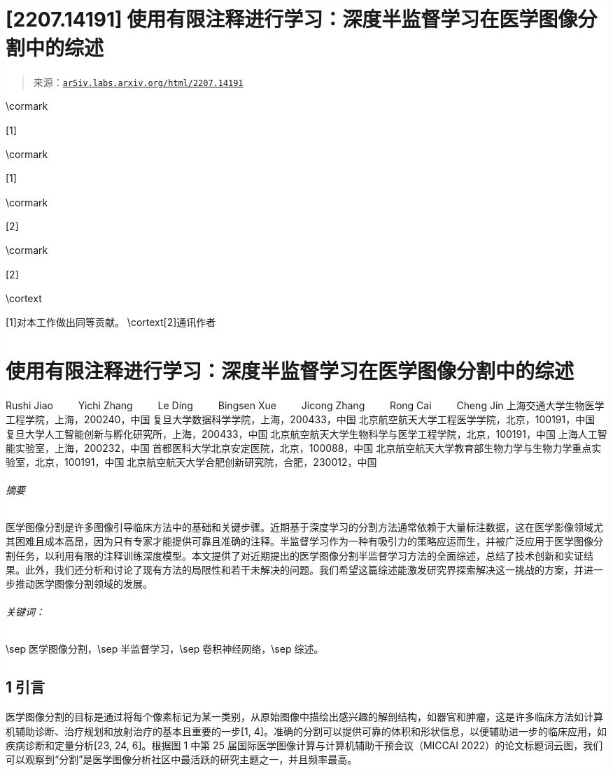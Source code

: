 

# [2207.14191] 使用有限注释进行学习：深度半监督学习在医学图像分割中的综述

> 来源：[`ar5iv.labs.arxiv.org/html/2207.14191`](https://ar5iv.labs.arxiv.org/html/2207.14191)

\cormark

[1]

\cormark

[1]

\cormark

[2]

\cormark

[2]

\cortext

[1]对本工作做出同等贡献。 \cortext[2]通讯作者

# 使用有限注释进行学习：深度半监督学习在医学图像分割中的综述

Rushi Jiao    Yichi Zhang    Le Ding    Bingsen Xue    Jicong Zhang    Rong Cai    Cheng Jin 上海交通大学生物医学工程学院，上海，200240，中国 复旦大学数据科学学院，上海，200433，中国 北京航空航天大学工程医学学院，北京，100191，中国 复旦大学人工智能创新与孵化研究所，上海，200433，中国 北京航空航天大学生物科学与医学工程学院，北京，100191，中国 上海人工智能实验室，上海，200232，中国 首都医科大学北京安定医院，北京，100088，中国 北京航空航天大学教育部生物力学与生物力学重点实验室，北京，100191，中国 北京航空航天大学合肥创新研究院，合肥，230012，中国

###### 摘要

医学图像分割是许多图像引导临床方法中的基础和关键步骤。近期基于深度学习的分割方法通常依赖于大量标注数据，这在医学影像领域尤其困难且成本高昂，因为只有专家才能提供可靠且准确的注释。半监督学习作为一种有吸引力的策略应运而生，并被广泛应用于医学图像分割任务，以利用有限的注释训练深度模型。本文提供了对近期提出的医学图像分割半监督学习方法的全面综述，总结了技术创新和实证结果。此外，我们还分析和讨论了现有方法的局限性和若干未解决的问题。我们希望这篇综述能激发研究界探索解决这一挑战的方案，并进一步推动医学图像分割领域的发展。

###### 关键词：

\sep 医学图像分割，\sep 半监督学习，\sep 卷积神经网络，\sep 综述。

## 1 引言

医学图像分割的目标是通过将每个像素标记为某一类别，从原始图像中描绘出感兴趣的解剖结构，如器官和肿瘤，这是许多临床方法如计算机辅助诊断、治疗规划和放射治疗的基本且重要的一步[1, 4]。准确的分割可以提供可靠的体积和形状信息，以便辅助进一步的临床应用，如疾病诊断和定量分析[23, 24, 6]。根据图 1 中第 25 届国际医学图像计算与计算机辅助干预会议（MICCAI 2022）的论文标题词云图，我们可以观察到“分割”是医学图像分析社区中最活跃的研究主题之一，并且频率最高。
